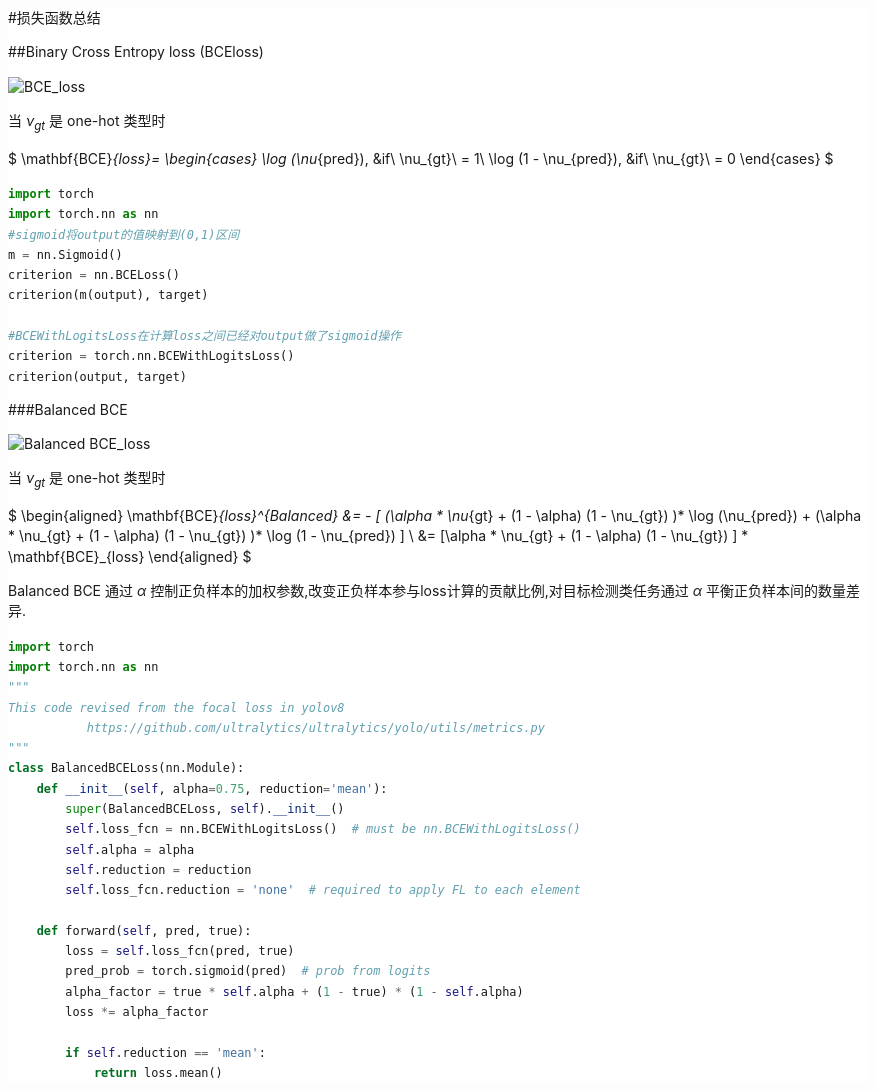 #损失函数总结

##Binary Cross Entropy loss (BCEloss)

![BCE_loss](https://latex.codecogs.com/svg.image?\mathbf{BCE}_{loss}=-[&space;\nu_{gt}&space;*&space;\log&space;(\nu_{pred})&space;&plus;&space;(1&space;-&space;\nu_{gt})&space;*&space;\log&space;(1&space;-&space;\nu_{pred})&space;])

当 $\nu_{gt}$ 是 one-hot 类型时

$
\mathbf{BCE}_{loss}=
\begin{cases}
 \log (\nu_{pred}), &if\ \nu_{gt}\ = 1\\
\log (1 - \nu_{pred}), &if\  \nu_{gt}\ = 0
\end{cases}
$

```python
import torch
import torch.nn as nn
#sigmoid将output的值映射到(0,1)区间
m = nn.Sigmoid()
criterion = nn.BCELoss()
criterion(m(output), target)

#BCEWithLogitsLoss在计算loss之间已经对output做了sigmoid操作
criterion = torch.nn.BCEWithLogitsLoss()
criterion(output, target)
```

###Balanced BCE

![Balanced BCE_loss](https://latex.codecogs.com/svg.image?\mathbf{BCE}_{loss}^{Balanced}=-[&space;\alpha&space;*&space;\nu_{gt}&space;*&space;\log&space;(\nu_{pred})&space;&plus;&space;(1&space;-&space;\alpha)&space;(1&space;-&space;\nu_{gt})&space;*&space;\log&space;(1&space;-&space;\nu_{pred})&space;])

当 $\nu_{gt}$ 是 one-hot 类型时

$
\begin{aligned}
\mathbf{BCE}_{loss}^{Balanced} &= - [ (\alpha * \nu_{gt} + (1 - \alpha) (1 - \nu_{gt}) )* \log (\nu_{pred}) + (\alpha * \nu_{gt} + (1 - \alpha) (1 - \nu_{gt}) )* \log (1 - \nu_{pred}) ] \\
&= [\alpha * \nu_{gt} + (1 - \alpha) (1 - \nu_{gt}) ] * \mathbf{BCE}_{loss}
\end{aligned}
$

Balanced BCE 通过 $\alpha$ 控制正负样本的加权参数,改变正负样本参与loss计算的贡献比例,对目标检测类任务通过 $\alpha$ 平衡正负样本间的数量差异.

```python
import torch
import torch.nn as nn
"""
This code revised from the focal loss in yolov8
           https://github.com/ultralytics/ultralytics/yolo/utils/metrics.py
"""
class BalancedBCELoss(nn.Module):
    def __init__(self, alpha=0.75, reduction='mean'):
        super(BalancedBCELoss, self).__init__()
        self.loss_fcn = nn.BCEWithLogitsLoss()  # must be nn.BCEWithLogitsLoss()
        self.alpha = alpha
        self.reduction = reduction
        self.loss_fcn.reduction = 'none'  # required to apply FL to each element

    def forward(self, pred, true):
        loss = self.loss_fcn(pred, true)
        pred_prob = torch.sigmoid(pred)  # prob from logits
        alpha_factor = true * self.alpha + (1 - true) * (1 - self.alpha)
        loss *= alpha_factor

        if self.reduction == 'mean':
            return loss.mean()
```
